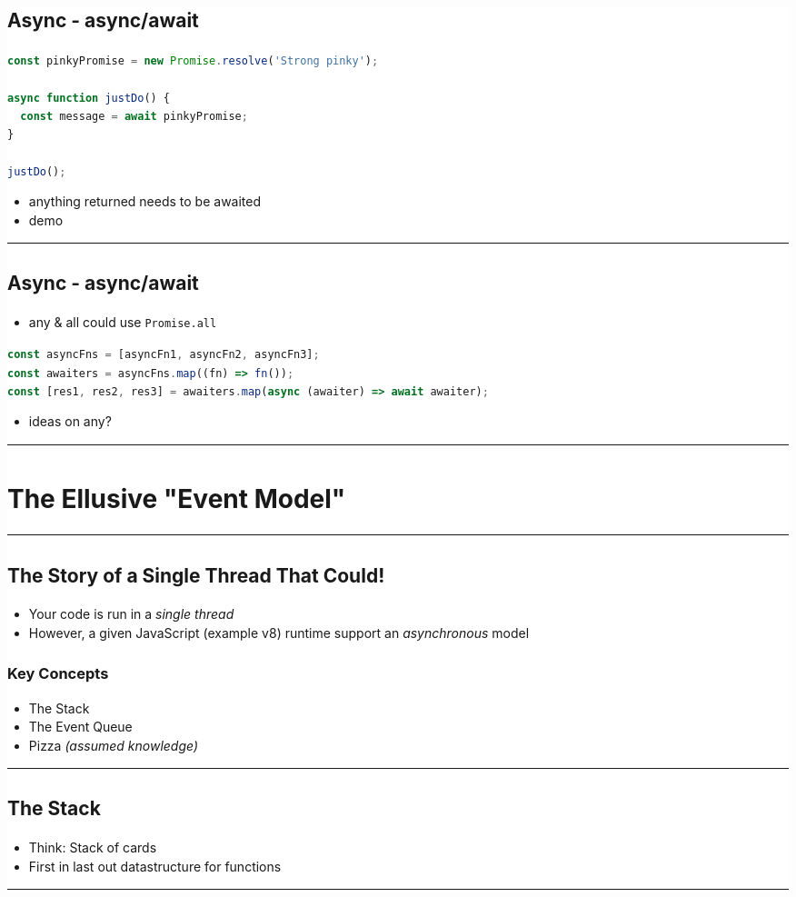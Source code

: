 
## Async - async/await

```js
const pinkyPromise = new Promise.resolve('Strong pinky');

async function justDo() {
  const message = await pinkyPromise;
}

justDo();
```

- anything returned needs to be awaited
- demo

---

## Async - async/await

- any & all could use `Promise.all`

```js
const asyncFns = [asyncFn1, asyncFn2, asyncFn3];
const awaiters = asyncFns.map((fn) => fn());
const [res1, res2, res3] = awaiters.map(async (awaiter) => await awaiter);
```

- ideas on any?

---

# The Ellusive "Event Model"

---

## The Story of a Single Thread That Could!

- Your code is run in a _single thread_
- However, a given JavaScript (example v8) runtime support an _asynchronous_ model

### Key Concepts

- The Stack
- The Event Queue
- Pizza _(assumed knowledge)_

---

## The Stack

- Think: Stack of cards
- First in last out datastructure for functions

---